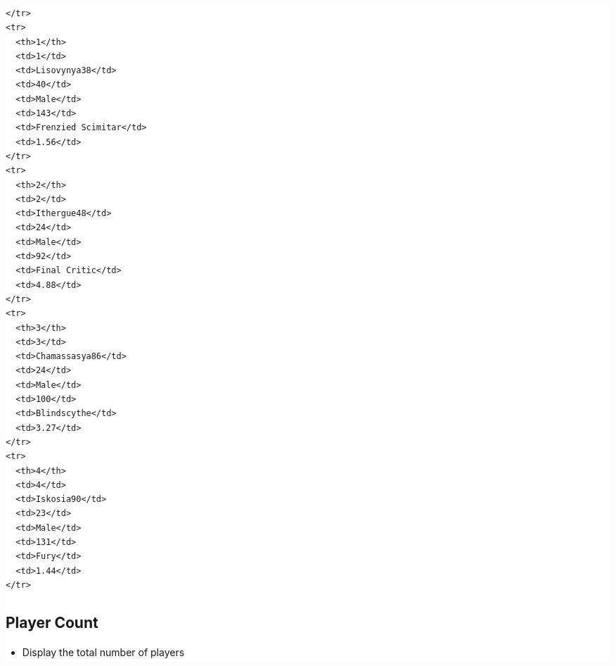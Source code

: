     </tr>
    <tr>
      <th>1</th>
      <td>1</td>
      <td>Lisovynya38</td>
      <td>40</td>
      <td>Male</td>
      <td>143</td>
      <td>Frenzied Scimitar</td>
      <td>1.56</td>
    </tr>
    <tr>
      <th>2</th>
      <td>2</td>
      <td>Ithergue48</td>
      <td>24</td>
      <td>Male</td>
      <td>92</td>
      <td>Final Critic</td>
      <td>4.88</td>
    </tr>
    <tr>
      <th>3</th>
      <td>3</td>
      <td>Chamassasya86</td>
      <td>24</td>
      <td>Male</td>
      <td>100</td>
      <td>Blindscythe</td>
      <td>3.27</td>
    </tr>
    <tr>
      <th>4</th>
      <td>4</td>
      <td>Iskosia90</td>
      <td>23</td>
      <td>Male</td>
      <td>131</td>
      <td>Fury</td>
      <td>1.44</td>
    </tr>
  </tbody>
</table>
</div>



## Player Count

* Display the total number of players



